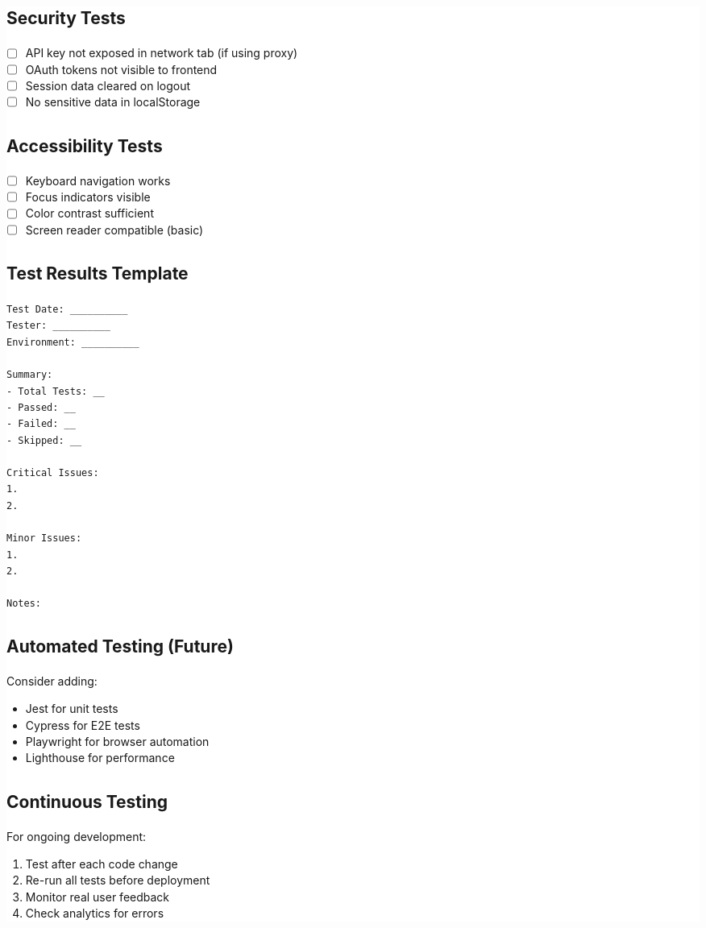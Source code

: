 ## Security Tests

- [ ] API key not exposed in network tab (if using proxy)
- [ ] OAuth tokens not visible to frontend
- [ ] Session data cleared on logout
- [ ] No sensitive data in localStorage

## Accessibility Tests

- [ ] Keyboard navigation works
- [ ] Focus indicators visible
- [ ] Color contrast sufficient
- [ ] Screen reader compatible (basic)

## Test Results Template

```
Test Date: __________
Tester: __________
Environment: __________

Summary:
- Total Tests: __
- Passed: __
- Failed: __
- Skipped: __

Critical Issues:
1. 
2.

Minor Issues:
1.
2.

Notes:
```

## Automated Testing (Future)

Consider adding:
- Jest for unit tests
- Cypress for E2E tests
- Playwright for browser automation
- Lighthouse for performance

## Continuous Testing

For ongoing development:
1. Test after each code change
2. Re-run all tests before deployment
3. Monitor real user feedback
4. Check analytics for errors
